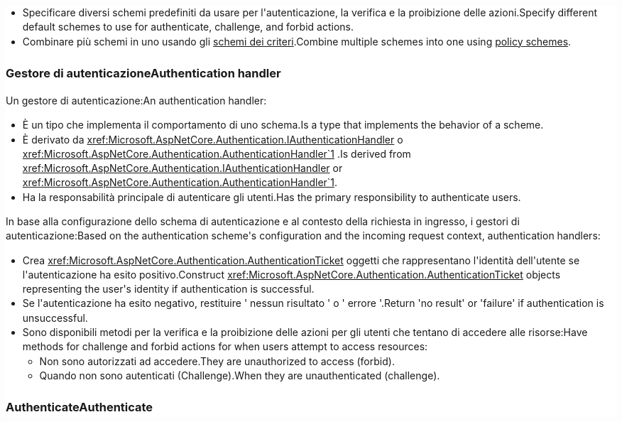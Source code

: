 * <span data-ttu-id="979b8-150">Specificare diversi schemi predefiniti da usare per l'autenticazione, la verifica e la proibizione delle azioni.</span><span class="sxs-lookup"><span data-stu-id="979b8-150">Specify different default schemes to use for authenticate, challenge, and forbid actions.</span></span>
* <span data-ttu-id="979b8-151">Combinare più schemi in uno usando gli [schemi dei criteri](xref:security/authentication/policyschemes).</span><span class="sxs-lookup"><span data-stu-id="979b8-151">Combine multiple schemes into one using [policy schemes](xref:security/authentication/policyschemes).</span></span>

### <a name="authentication-handler"></a><span data-ttu-id="979b8-152">Gestore di autenticazione</span><span class="sxs-lookup"><span data-stu-id="979b8-152">Authentication handler</span></span>

<span data-ttu-id="979b8-153">Un gestore di autenticazione:</span><span class="sxs-lookup"><span data-stu-id="979b8-153">An authentication handler:</span></span>

* <span data-ttu-id="979b8-154">È un tipo che implementa il comportamento di uno schema.</span><span class="sxs-lookup"><span data-stu-id="979b8-154">Is a type that implements the behavior of a scheme.</span></span>
* <span data-ttu-id="979b8-155">È derivato da <xref:Microsoft.AspNetCore.Authentication.IAuthenticationHandler> o <xref:Microsoft.AspNetCore.Authentication.AuthenticationHandler`1> .</span><span class="sxs-lookup"><span data-stu-id="979b8-155">Is derived from <xref:Microsoft.AspNetCore.Authentication.IAuthenticationHandler> or <xref:Microsoft.AspNetCore.Authentication.AuthenticationHandler`1>.</span></span>
* <span data-ttu-id="979b8-156">Ha la responsabilità principale di autenticare gli utenti.</span><span class="sxs-lookup"><span data-stu-id="979b8-156">Has the primary responsibility to authenticate users.</span></span>

<span data-ttu-id="979b8-157">In base alla configurazione dello schema di autenticazione e al contesto della richiesta in ingresso, i gestori di autenticazione:</span><span class="sxs-lookup"><span data-stu-id="979b8-157">Based on the authentication scheme's configuration and the incoming request context, authentication handlers:</span></span>

* <span data-ttu-id="979b8-158">Crea <xref:Microsoft.AspNetCore.Authentication.AuthenticationTicket> oggetti che rappresentano l'identità dell'utente se l'autenticazione ha esito positivo.</span><span class="sxs-lookup"><span data-stu-id="979b8-158">Construct <xref:Microsoft.AspNetCore.Authentication.AuthenticationTicket> objects representing the user's identity if authentication is successful.</span></span>
* <span data-ttu-id="979b8-159">Se l'autenticazione ha esito negativo, restituire ' nessun risultato ' o ' errore '.</span><span class="sxs-lookup"><span data-stu-id="979b8-159">Return 'no result' or 'failure' if authentication is unsuccessful.</span></span>
* <span data-ttu-id="979b8-160">Sono disponibili metodi per la verifica e la proibizione delle azioni per gli utenti che tentano di accedere alle risorse:</span><span class="sxs-lookup"><span data-stu-id="979b8-160">Have methods for challenge and forbid actions for when users attempt to access resources:</span></span>
  * <span data-ttu-id="979b8-161">Non sono autorizzati ad accedere.</span><span class="sxs-lookup"><span data-stu-id="979b8-161">They are unauthorized to access (forbid).</span></span>
  * <span data-ttu-id="979b8-162">Quando non sono autenticati (Challenge).</span><span class="sxs-lookup"><span data-stu-id="979b8-162">When they are unauthenticated (challenge).</span></span>

### <a name="authenticate"></a><span data-ttu-id="979b8-163">Authenticate</span><span class="sxs-lookup"><span data-stu-id="979b8-163">Authenticate</span></span>
